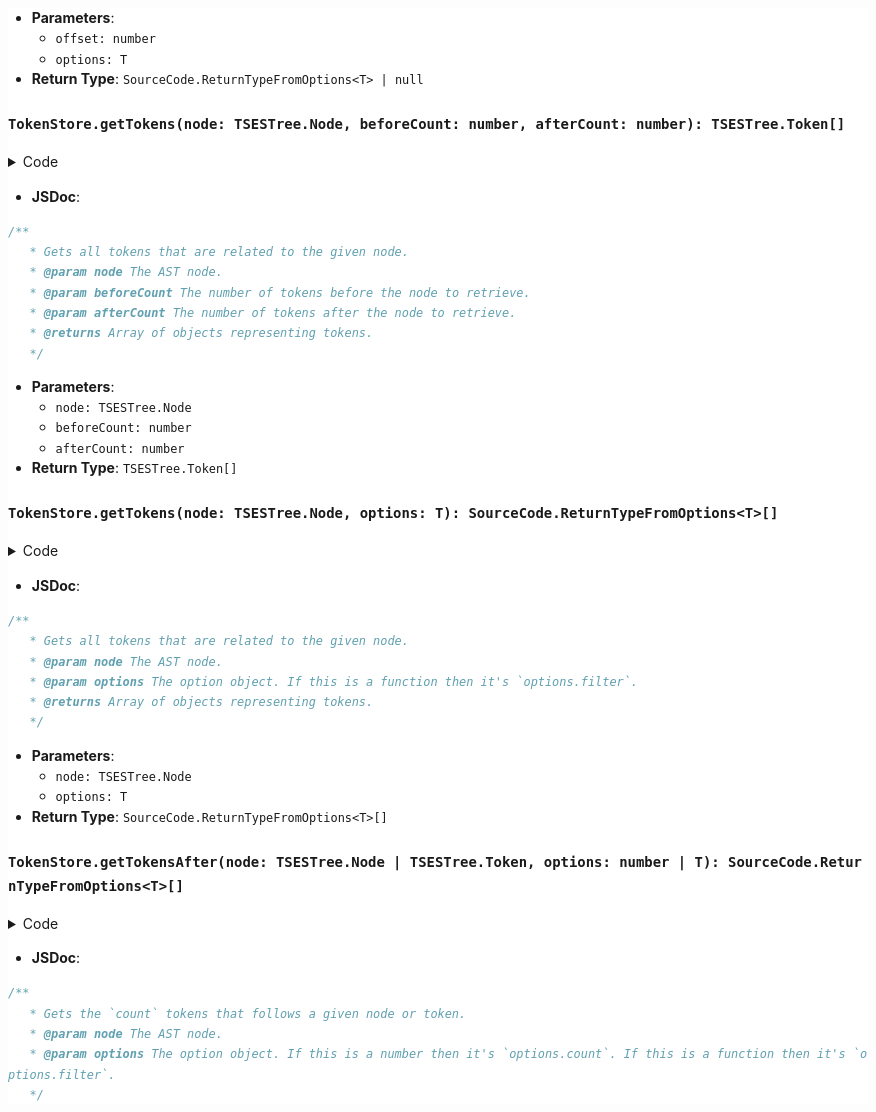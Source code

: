 - **Parameters**:
  - `offset: number`
  - `options: T`
- **Return Type**: `SourceCode.ReturnTypeFromOptions<T> | null`
### `TokenStore.getTokens(node: TSESTree.Node, beforeCount: number, afterCount: number): TSESTree.Token[]`

<details><summary>Code</summary></details>

- **JSDoc**:
```ts
/**
   * Gets all tokens that are related to the given node.
   * @param node The AST node.
   * @param beforeCount The number of tokens before the node to retrieve.
   * @param afterCount The number of tokens after the node to retrieve.
   * @returns Array of objects representing tokens.
   */
```

- **Parameters**:
  - `node: TSESTree.Node`
  - `beforeCount: number`
  - `afterCount: number`
- **Return Type**: `TSESTree.Token[]`
### `TokenStore.getTokens(node: TSESTree.Node, options: T): SourceCode.ReturnTypeFromOptions<T>[]`

<details><summary>Code</summary></details>

- **JSDoc**:
```ts
/**
   * Gets all tokens that are related to the given node.
   * @param node The AST node.
   * @param options The option object. If this is a function then it's `options.filter`.
   * @returns Array of objects representing tokens.
   */
```

- **Parameters**:
  - `node: TSESTree.Node`
  - `options: T`
- **Return Type**: `SourceCode.ReturnTypeFromOptions<T>[]`
### `TokenStore.getTokensAfter(node: TSESTree.Node | TSESTree.Token, options: number | T): SourceCode.ReturnTypeFromOptions<T>[]`

<details><summary>Code</summary></details>

- **JSDoc**:
```ts
/**
   * Gets the `count` tokens that follows a given node or token.
   * @param node The AST node.
   * @param options The option object. If this is a number then it's `options.count`. If this is a function then it's `options.filter`.
   */
```
